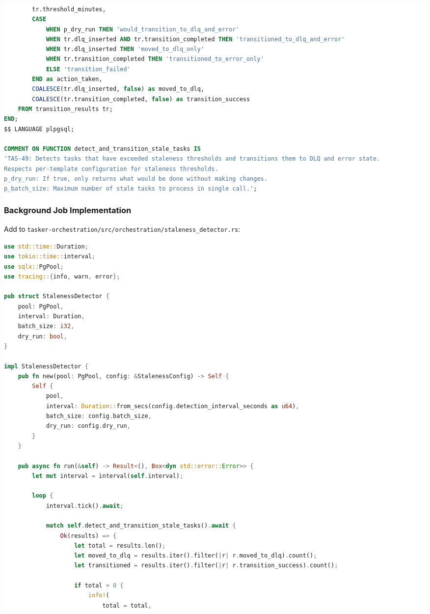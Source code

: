 ```sql
        tr.threshold_minutes,
        CASE
            WHEN p_dry_run THEN 'would_transition_to_dlq_and_error'
            WHEN tr.dlq_inserted AND tr.transition_completed THEN 'transitioned_to_dlq_and_error'
            WHEN tr.dlq_inserted THEN 'moved_to_dlq_only'
            WHEN tr.transition_completed THEN 'transitioned_to_error_only'
            ELSE 'transition_failed'
        END as action_taken,
        COALESCE(tr.dlq_inserted, false) as moved_to_dlq,
        COALESCE(tr.transition_completed, false) as transition_success
    FROM transition_results tr;
END;
$$ LANGUAGE plpgsql;

COMMENT ON FUNCTION detect_and_transition_stale_tasks IS
'TAS-49: Detects tasks that have exceeded staleness thresholds and transitions them to DLQ and error state.
Respects per-template configuration for staleness thresholds.
p_dry_run: If true, only returns what would be done without making changes.
p_batch_size: Maximum number of stale tasks to process in single call.';
```

### Background Job Implementation

Add to `tasker-orchestration/src/orchestration/staleness_detector.rs`:

```rust
use std::time::Duration;
use tokio::time::interval;
use sqlx::PgPool;
use tracing::{info, warn, error};

pub struct StalenessDetector {
    pool: PgPool,
    interval: Duration,
    batch_size: i32,
    dry_run: bool,
}

impl StalenessDetector {
    pub fn new(pool: PgPool, config: &StalenessConfig) -> Self {
        Self {
            pool,
            interval: Duration::from_secs(config.detection_interval_seconds as u64),
            batch_size: config.batch_size,
            dry_run: config.dry_run,
        }
    }

    pub async fn run(&self) -> Result<(), Box<dyn std::error::Error>> {
        let mut interval = interval(self.interval);

        loop {
            interval.tick().await;

            match self.detect_and_transition_stale_tasks().await {
                Ok(results) => {
                    let total = results.len();
                    let moved_to_dlq = results.iter().filter(|r| r.moved_to_dlq).count();
                    let transitioned = results.iter().filter(|r| r.transition_success).count();

                    if total > 0 {
                        info!(
                            total = total,
```